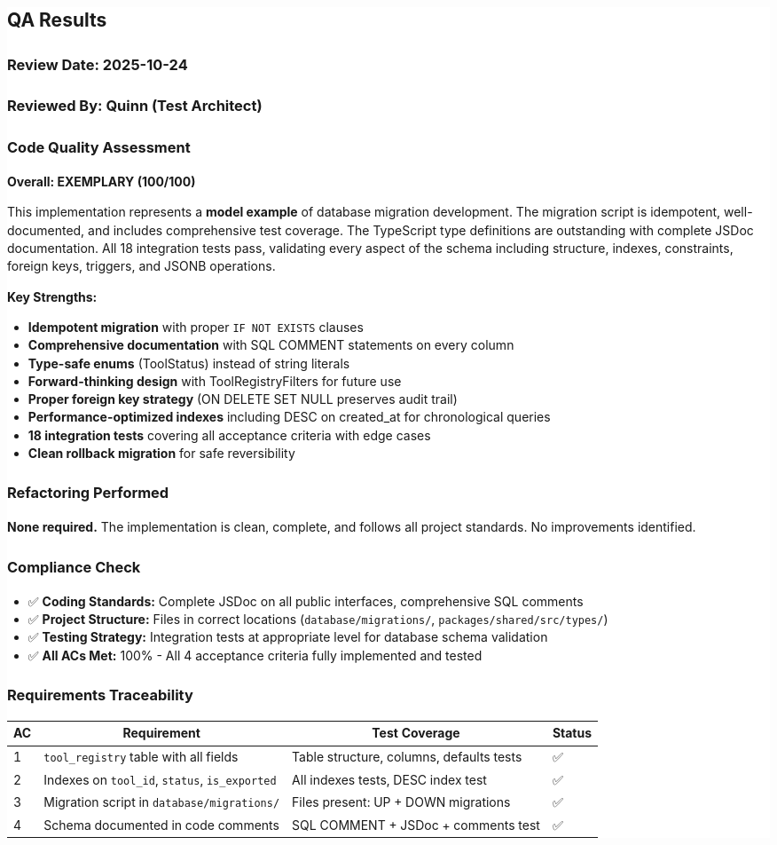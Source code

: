 ## QA Results

### Review Date: 2025-10-24

### Reviewed By: Quinn (Test Architect)

### Code Quality Assessment

**Overall: EXEMPLARY (100/100)**

This implementation represents a **model example** of database migration development. The migration
script is idempotent, well-documented, and includes comprehensive test coverage. The TypeScript type
definitions are outstanding with complete JSDoc documentation. All 18 integration tests pass,
validating every aspect of the schema including structure, indexes, constraints, foreign keys,
triggers, and JSONB operations.

**Key Strengths:**

- **Idempotent migration** with proper `IF NOT EXISTS` clauses
- **Comprehensive documentation** with SQL COMMENT statements on every column
- **Type-safe enums** (ToolStatus) instead of string literals
- **Forward-thinking design** with ToolRegistryFilters for future use
- **Proper foreign key strategy** (ON DELETE SET NULL preserves audit trail)
- **Performance-optimized indexes** including DESC on created_at for chronological queries
- **18 integration tests** covering all acceptance criteria with edge cases
- **Clean rollback migration** for safe reversibility

### Refactoring Performed

**None required.** The implementation is clean, complete, and follows all project standards. No
improvements identified.

### Compliance Check

- ✅ **Coding Standards:** Complete JSDoc on all public interfaces, comprehensive SQL comments
- ✅ **Project Structure:** Files in correct locations (`database/migrations/`,
  `packages/shared/src/types/`)
- ✅ **Testing Strategy:** Integration tests at appropriate level for database schema validation
- ✅ **All ACs Met:** 100% - All 4 acceptance criteria fully implemented and tested

### Requirements Traceability

| AC  | Requirement                                   | Test Coverage                            | Status |
| --- | --------------------------------------------- | ---------------------------------------- | ------ |
| 1   | `tool_registry` table with all fields         | Table structure, columns, defaults tests | ✅     |
| 2   | Indexes on `tool_id`, `status`, `is_exported` | All indexes tests, DESC index test       | ✅     |
| 3   | Migration script in `database/migrations/`    | Files present: UP + DOWN migrations      | ✅     |
| 4   | Schema documented in code comments            | SQL COMMENT + JSDoc + comments test      | ✅     |
